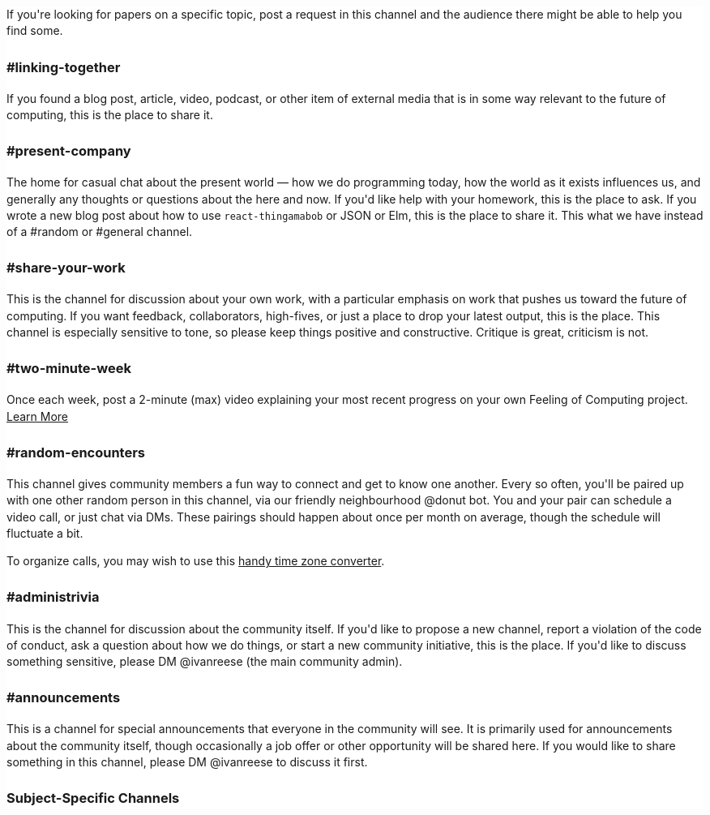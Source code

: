 If you're looking for papers on a specific topic, post a request in this channel and the audience there might be able to help you find some.

### #linking-together

If you found a blog post, article, video, podcast, or other item of external media that is in some way relevant to the future of computing, this is the place to share it.

### #present-company

The home for casual chat about the present world — how we do programming today, how the world as it exists influences us, and generally any thoughts or questions about the here and now. If you'd like help with your homework, this is the place to ask. If you wrote a new blog post about how to use `react-thingamabob` or JSON or Elm, this is the place to share it. This what we have instead of a #random or #general channel.

### #share-your-work

This is the channel for discussion about your own work, with a particular emphasis on work that pushes us toward the future of computing. If you want feedback, collaborators, high-fives, or just a place to drop your latest output, this is the place. This channel is especially sensitive to tone, so please keep things positive and constructive. Critique is great, criticism is not.

### #two-minute-week

Once each week, post a 2-minute (max) video explaining your most recent progress on your own Feeling of Computing project. [Learn More](/two-minute-week)

### #random-encounters

This channel gives community members a fun way to connect and get to know one another. Every so often, you'll be paired up with one other random person in this channel, via our friendly neighbourhood @donut bot. You and your pair can schedule a video call, or just chat via DMs. These pairings should happen about once per month on average, though the schedule will fluctuate a bit.

To organize calls, you may wish to use this [handy time zone converter](https://savvytime.com/converter/cest-to-bst-edt).

### #administrivia

This is the channel for discussion about the community itself. If you'd like to propose a new channel, report a violation of the code of conduct, ask a question about how we do things, or start a new community initiative, this is the place. If you'd like to discuss something sensitive, please DM @ivanreese (the main community admin).

### #announcements

This is a channel for special announcements that everyone in the community will see. It is primarily used for announcements about the community itself, though occasionally a job offer or other opportunity will be shared here. If you would like to share something in this channel, please DM @ivanreese to discuss it first.

### Subject-Specific Channels
